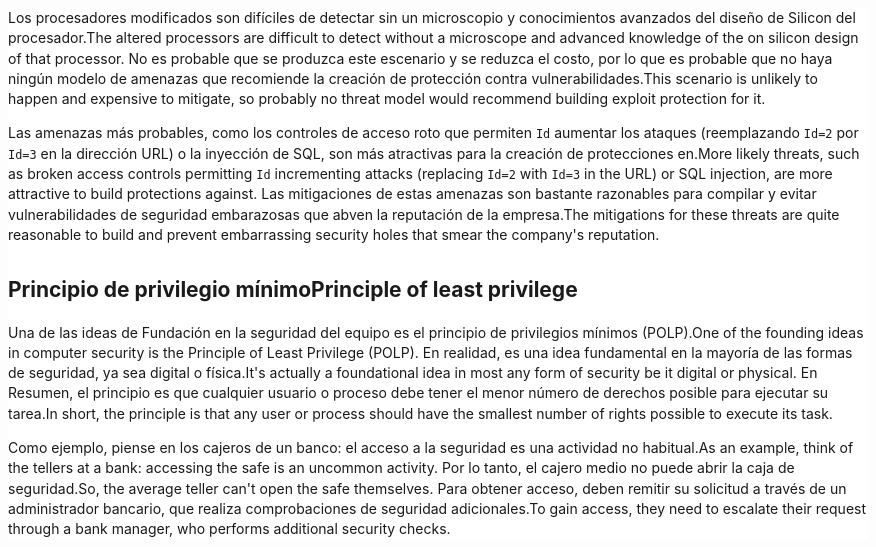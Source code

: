 <span data-ttu-id="5a2e6-126">Los procesadores modificados son difíciles de detectar sin un microscopio y conocimientos avanzados del diseño de Silicon del procesador.</span><span class="sxs-lookup"><span data-stu-id="5a2e6-126">The altered processors are difficult to detect without a microscope and advanced knowledge of the on silicon design of that processor.</span></span> <span data-ttu-id="5a2e6-127">No es probable que se produzca este escenario y se reduzca el costo, por lo que es probable que no haya ningún modelo de amenazas que recomiende la creación de protección contra vulnerabilidades.</span><span class="sxs-lookup"><span data-stu-id="5a2e6-127">This scenario is unlikely to happen and expensive to mitigate, so probably no threat model would recommend building exploit protection for it.</span></span>

<span data-ttu-id="5a2e6-128">Las amenazas más probables, como los controles de acceso roto que permiten `Id` aumentar los ataques (reemplazando `Id=2` por `Id=3` en la dirección URL) o la inyección de SQL, son más atractivas para la creación de protecciones en.</span><span class="sxs-lookup"><span data-stu-id="5a2e6-128">More likely threats, such as broken access controls permitting `Id` incrementing attacks (replacing `Id=2` with `Id=3` in the URL) or SQL injection, are more attractive to build protections against.</span></span> <span data-ttu-id="5a2e6-129">Las mitigaciones de estas amenazas son bastante razonables para compilar y evitar vulnerabilidades de seguridad embarazosas que abven la reputación de la empresa.</span><span class="sxs-lookup"><span data-stu-id="5a2e6-129">The mitigations for these threats are quite reasonable to build and prevent embarrassing security holes that smear the company's reputation.</span></span>

## <a name="principle-of-least-privilege"></a><span data-ttu-id="5a2e6-130">Principio de privilegio mínimo</span><span class="sxs-lookup"><span data-stu-id="5a2e6-130">Principle of least privilege</span></span>

<span data-ttu-id="5a2e6-131">Una de las ideas de Fundación en la seguridad del equipo es el principio de privilegios mínimos (POLP).</span><span class="sxs-lookup"><span data-stu-id="5a2e6-131">One of the founding ideas in computer security is the Principle of Least Privilege (POLP).</span></span> <span data-ttu-id="5a2e6-132">En realidad, es una idea fundamental en la mayoría de las formas de seguridad, ya sea digital o física.</span><span class="sxs-lookup"><span data-stu-id="5a2e6-132">It's actually a foundational idea in most any form of security be it digital or physical.</span></span> <span data-ttu-id="5a2e6-133">En Resumen, el principio es que cualquier usuario o proceso debe tener el menor número de derechos posible para ejecutar su tarea.</span><span class="sxs-lookup"><span data-stu-id="5a2e6-133">In short, the principle is that any user or process should have the smallest number of rights possible to execute its task.</span></span>

<span data-ttu-id="5a2e6-134">Como ejemplo, piense en los cajeros de un banco: el acceso a la seguridad es una actividad no habitual.</span><span class="sxs-lookup"><span data-stu-id="5a2e6-134">As an example, think of the tellers at a bank: accessing the safe is an uncommon activity.</span></span> <span data-ttu-id="5a2e6-135">Por lo tanto, el cajero medio no puede abrir la caja de seguridad.</span><span class="sxs-lookup"><span data-stu-id="5a2e6-135">So, the average teller can't open the safe themselves.</span></span> <span data-ttu-id="5a2e6-136">Para obtener acceso, deben remitir su solicitud a través de un administrador bancario, que realiza comprobaciones de seguridad adicionales.</span><span class="sxs-lookup"><span data-stu-id="5a2e6-136">To gain access, they need to escalate their request through a bank manager, who performs additional security checks.</span></span>
